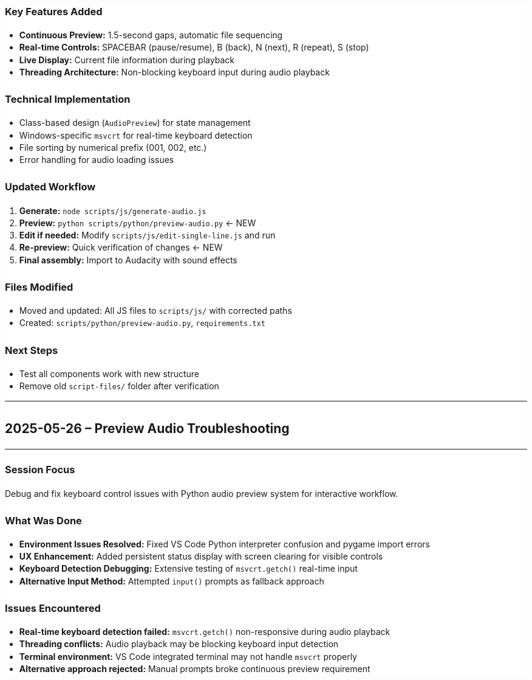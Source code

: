 ### Key Features Added
- **Continuous Preview:** 1.5-second gaps, automatic file sequencing
- **Real-time Controls:** SPACEBAR (pause/resume), B (back), N (next), R (repeat), S (stop)
- **Live Display:** Current file information during playback
- **Threading Architecture:** Non-blocking keyboard input during audio playback

### Technical Implementation
- Class-based design (`AudioPreview`) for state management
- Windows-specific `msvcrt` for real-time keyboard detection
- File sorting by numerical prefix (001, 002, etc.)
- Error handling for audio loading issues

### Updated Workflow
1. **Generate:** `node scripts/js/generate-audio.js`
2. **Preview:** `python scripts/python/preview-audio.py` ← NEW
3. **Edit if needed:** Modify `scripts/js/edit-single-line.js` and run
4. **Re-preview:** Quick verification of changes ← NEW
5. **Final assembly:** Import to Audacity with sound effects

### Files Modified
- Moved and updated: All JS files to `scripts/js/` with corrected paths
- Created: `scripts/python/preview-audio.py`, `requirements.txt`

### Next Steps
- Test all components work with new structure
- Remove old `script-files/` folder after verification

---

## 2025-05-26 – Preview Audio Troubleshooting
------------------------------------------------------------

### Session Focus
Debug and fix keyboard control issues with Python audio preview system for interactive workflow.

### What Was Done
- **Environment Issues Resolved:** Fixed VS Code Python interpreter confusion and pygame import errors
- **UX Enhancement:** Added persistent status display with screen clearing for visible controls
- **Keyboard Detection Debugging:** Extensive testing of `msvcrt.getch()` real-time input
- **Alternative Input Method:** Attempted `input()` prompts as fallback approach

### Issues Encountered
- **Real-time keyboard detection failed:** `msvcrt.getch()` non-responsive during audio playback
- **Threading conflicts:** Audio playback may be blocking keyboard input detection
- **Terminal environment:** VS Code integrated terminal may not handle `msvcrt` properly
- **Alternative approach rejected:** Manual prompts broke continuous preview requirement
